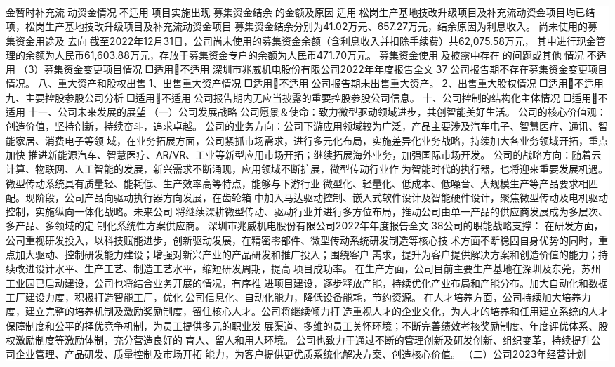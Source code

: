 金暂时补充流
动资金情况
不适用
项目实施出现
募集资金结余
的金额及原因
适用
松岗生产基地技改升级项目及补充流动资金项目均已结项，松岗生产基地技改升级项目及补充流动资金项目
募集资金结余分别为41.02万元、657.27万元，结余原因为利息收入。
尚未使用的募
集资金用途及
去向
截至2022年12月31日，公司尚未使用的募集资金余额（含利息收入并扣除手续费）共62,075.58万元，
其中进行现金管理的余额为人民币61,603.88万元，存放于募集资金专户的余额为人民币471.70万元。
募集资金使用
及披露中存在
的问题或其他
情况
不适用
（3）募集资金变更项目情况
□适用不适用
深圳市兆威机电股份有限公司2022年年度报告全文
37
公司报告期不存在募集资金变更项目情况。
八、重大资产和股权出售
1、出售重大资产情况
□适用不适用
公司报告期未出售重大资产。
2、出售重大股权情况
□适用不适用
九、主要控股参股公司分析
□适用不适用
公司报告期内无应当披露的重要控股参股公司信息。
十、公司控制的结构化主体情况
□适用不适用
十一、公司未来发展的展望
（一）公司发展战略
公司愿景＆使命：致力微型驱动领域进步，共创智能美好生活。
公司的核心价值观：创造价值，坚持创新，持续奋斗，追求卓越。
公司的业务方向：公司下游应用领域较为广泛，产品主要涉及汽车电子、智慧医疗、通讯、智能家居、消费电子等领
域，在业务拓展方面，公司紧抓市场需求，进行多元化布局，实施差异化业务战略，持续加大各业务领域开拓，重点加快
推进新能源汽车、智慧医疗、AR/VR、工业等新型应用市场开拓；继续拓展海外业务，加强国际市场开发。
公司的战略方向：随着云计算、物联网、人工智能的发展，新兴需求不断涌现，应用领域不断扩展，微型传动行业作
为智能时代的执行器，也将迎来重要发展机遇。微型传动系统具有质量轻、能耗低、生产效率高等特点，能够与下游行业
微型化、轻量化、低成本、低噪音、大规模生产等产品要求相匹配。现阶段，公司产品向驱动执行器方向发展，在齿轮箱
中加入马达驱动控制、嵌入式软件设计及智能硬件设计，聚焦微型传动及电机驱动控制，实施纵向一体化战略。未来公司
将继续深耕微型传动、驱动行业并进行多方位布局，推动公司由单一产品的供应商发展成为多层次、多产品、多领域的定
制化系统性方案供应商。
深圳市兆威机电股份有限公司2022年年度报告全文
38公司的职能战略支撑：
在研发方面，公司重视研发投入，以科技赋能进步，创新驱动发展，在精密零部件、微型传动系统研发制造等核心技
术方面不断稳固自身优势的同时，重点加大驱动、控制研发能力建设；增强对新兴产业的产品研发和推广投入；围绕客户
需求，提升为客户提供解决方案和创造价值的能力；持续改进设计水平、生产工艺、制造工艺水平，缩短研发周期，提高
项目成功率。
在生产方面，公司目前主要生产基地在深圳及东莞，苏州工业园已启动建设，公司也将结合业务开展的情况，有序推
进项目建设，逐步释放产能，持续优化产业布局和产能分布。加大自动化和数据工厂建设力度，积极打造智能工厂，优化
公司信息化、自动化能力，降低设备能耗，节约资源。
在人才培养方面，公司持续加大培养力度，建立完整的培养机制及激励奖励制度，留住核心人才。公司将继续倾力打
造重视人才的企业文化，为人才的培养和任用建立系统的人才保障制度和公平的择优竞争机制，为员工提供多元的职业发
展渠道、多维的员工关怀环境；不断完善绩效考核奖励制度、年度评优体系、股权激励制度等激励体制，充分营造良好的
育人、留人和用人环境。
公司也致力于通过不断的管理创新及研发创新、组织变革，持续提升公司企业管理、产品研发、质量控制及市场开拓
能力，为客户提供更优质系统化解决方案、创造核心价值。
（二）公司2023年经营计划